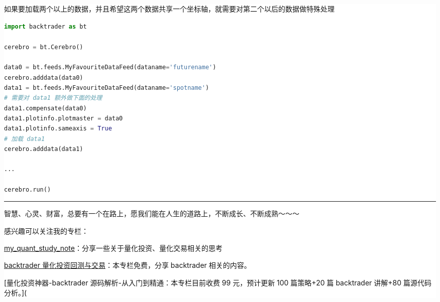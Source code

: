 如果要加载两个以上的数据，并且希望这两个数据共享一个坐标轴，就需要对第二个以后的数据做特殊处理

```py
import backtrader as bt

cerebro = bt.Cerebro()

data0 = bt.feeds.MyFavouriteDataFeed(dataname='futurename')
cerebro.adddata(data0)
data1 = bt.feeds.MyFavouriteDataFeed(dataname='spotname')
# 需要对 data1 额外做下面的处理
data1.compensate(data0)  
data1.plotinfo.plotmaster = data0
data1.plotinfo.sameaxis = True
# 加载 data1
cerebro.adddata(data1)

...

cerebro.run() 
```

* * *

智慧、心灵、财富，总要有一个在路上，愿我们能在人生的道路上，不断成长、不断成熟～～～

感兴趣可以关注我的专栏：

[my_quant_study_note](https://www.zhihu.com/column/quant-study)：分享一些关于量化投资、量化交易相关的思考

[backtrader 量化投资回测与交易](https://zhuanlan.zhihu.com/c_1189276087837011968)：本专栏免费，分享 backtrader 相关的内容。

[量化投资神器-backtrader 源码解析-从入门到精通：本专栏目前收费 99 元，预计更新 100 篇策略+20 篇 backtrader 讲解+80 篇源代码分析。](
